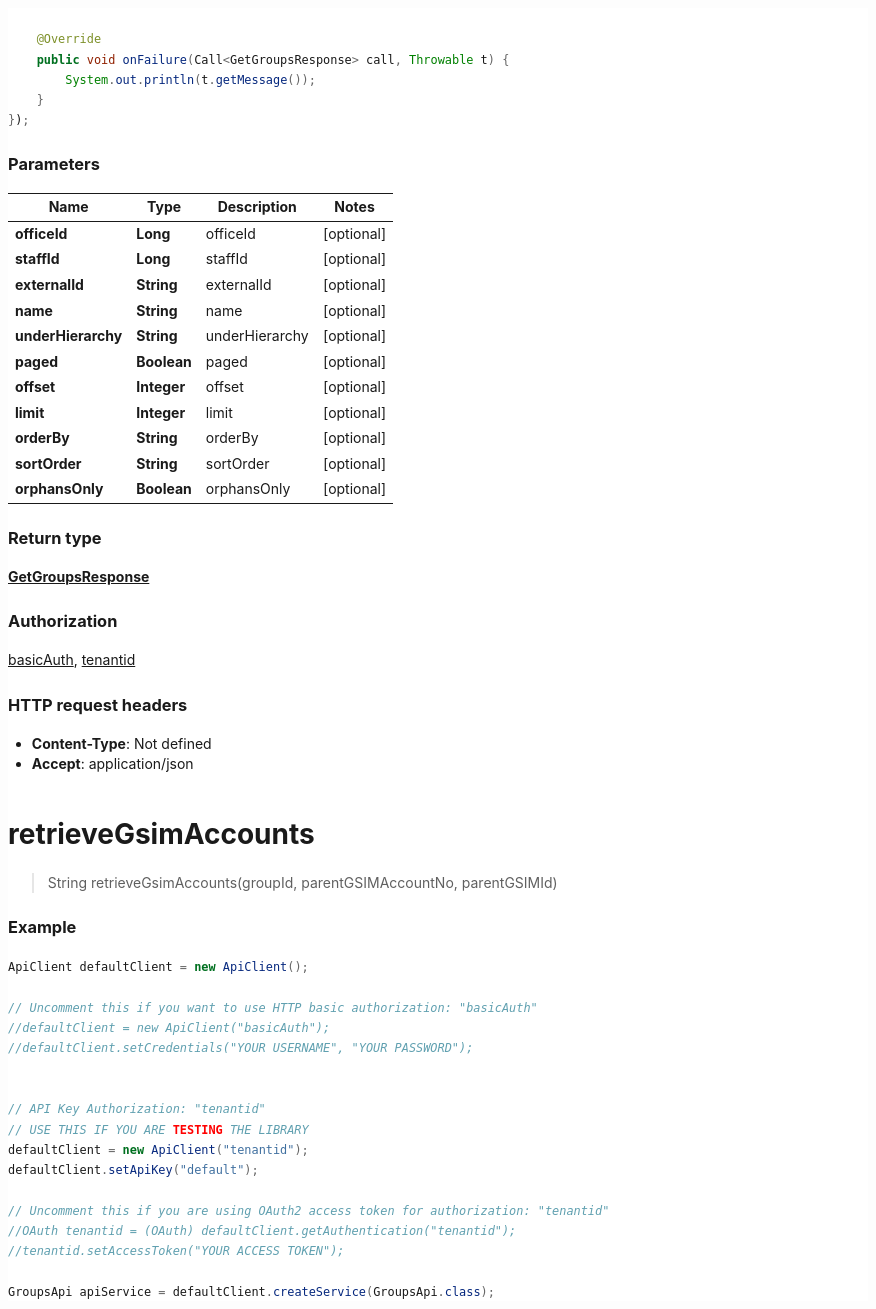 ```java

    @Override
    public void onFailure(Call<GetGroupsResponse> call, Throwable t) {
        System.out.println(t.getMessage());
    }
});

```

### Parameters

Name | Type | Description  | Notes
------------- | ------------- | ------------- | -------------
 **officeId** | **Long**| officeId | [optional]
 **staffId** | **Long**| staffId | [optional]
 **externalId** | **String**| externalId | [optional]
 **name** | **String**| name | [optional]
 **underHierarchy** | **String**| underHierarchy | [optional]
 **paged** | **Boolean**| paged | [optional]
 **offset** | **Integer**| offset | [optional]
 **limit** | **Integer**| limit | [optional]
 **orderBy** | **String**| orderBy | [optional]
 **sortOrder** | **String**| sortOrder | [optional]
 **orphansOnly** | **Boolean**| orphansOnly | [optional]

### Return type

[**GetGroupsResponse**](GetGroupsResponse.md)

### Authorization

[basicAuth](../README.md#basicAuth), [tenantid](../README.md#tenantid)

### HTTP request headers

 - **Content-Type**: Not defined
 - **Accept**: application/json

<a name="retrieveGsimAccounts"></a>
# **retrieveGsimAccounts**
> String retrieveGsimAccounts(groupId, parentGSIMAccountNo, parentGSIMId)



### Example
```java
ApiClient defaultClient = new ApiClient();

// Uncomment this if you want to use HTTP basic authorization: "basicAuth"
//defaultClient = new ApiClient("basicAuth");
//defaultClient.setCredentials("YOUR USERNAME", "YOUR PASSWORD");


// API Key Authorization: "tenantid"
// USE THIS IF YOU ARE TESTING THE LIBRARY
defaultClient = new ApiClient("tenantid");
defaultClient.setApiKey("default");

// Uncomment this if you are using OAuth2 access token for authorization: "tenantid"
//OAuth tenantid = (OAuth) defaultClient.getAuthentication("tenantid");
//tenantid.setAccessToken("YOUR ACCESS TOKEN");

GroupsApi apiService = defaultClient.createService(GroupsApi.class);
```